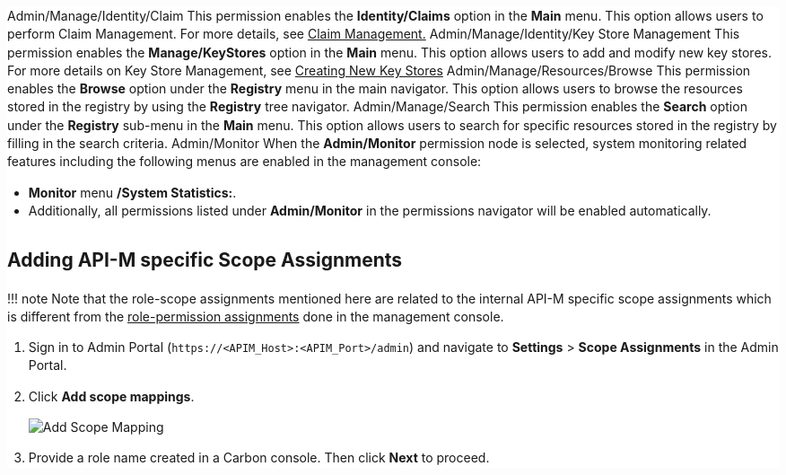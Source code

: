 <td>Admin/Manage/Identity/Claim</td>
<td>This permission enables the <strong>Identity/Claims</strong> option in the <strong>Main</strong> menu. This option allows users to perform Claim Management. For more details, see <a href="https://is.docs.wso2.com/en/5.10.0/learn/claim-management/">Claim Management.</a></td>
</tr>
<tr class="even">
<td>Admin/Manage/Identity/Key Store Management</td>
<td>This permission enables the <strong>Manage/KeyStores</strong> option in the <strong>Main</strong> menu. This option allows users to add and modify new key stores. For more details on Key Store Management, see <a href="https://is.docs.wso2.com/en/5.10.0/administer/creating-new-keystores/">Creating New Key Stores</a></td>
</tr>
<tr class="odd">
<td>Admin/Manage/Resources/Browse</td>
<td>This permission enables the <strong>Browse</strong> option under the <strong>Registry</strong> menu in the main navigator. This option allows users to browse the resources stored in the registry by using the <strong>Registry</strong> tree navigator.</td>
</tr>
<tr class="even">
<td>Admin/Manage/Search</td>
<td>This permission enables the <strong>Search</strong> option under the <strong>Registry</strong> sub-menu in the <strong>Main</strong> menu. This option allows users to search for specific resources stored in the registry by filling in the search criteria.</td>
</tr>
<tr class="odd">
<td>Admin/Monitor</td>
<td>When the <strong>Admin/Monitor</strong> permission node is selected, system monitoring related features including the following menus are enabled in the management console:

<ul><li><strong>Monitor</strong> menu <strong>/System Statistics:</strong>.</li>
<li>
Additionally, all permissions listed under <strong>Admin/Monitor</strong> in the permissions navigator will be enabled automatically.</li></ul></td>
</tr>
</tbody>
</table>

## Adding API-M specific Scope Assignments

!!! note
    Note that the role-scope assignments mentioned here are related to the internal API-M specific scope assignments 
    which is different from the [role-permission assignments]({{base_path}}/administer/managing-users-and-roles/managing-permissions/#role-based-permissions) done in the management console.

1. Sign in to Admin Portal (`https://<APIM_Host>:<APIM_Port>/admin`) and navigate to **Settings** > **Scope Assignments** in the Admin Portal. 

2. Click **Add scope mappings**.

    ![Add Scope Mapping]({{base_path}}/assets/img/administer/add-scope-mapping.png) 

3. Provide a role name created in a Carbon console. Then click **Next** to proceed.
